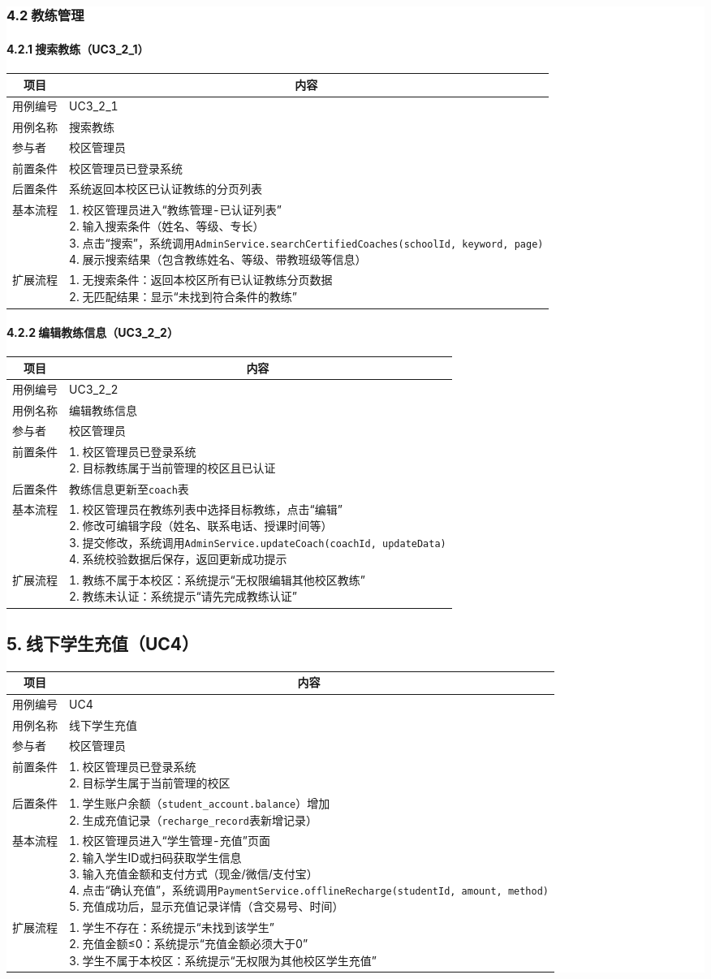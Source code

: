 
### 4.2 教练管理
#### 4.2.1 搜索教练（UC3_2_1）
| 项目 | 内容 |
|------|------|
| 用例编号 | UC3_2_1 |
| 用例名称 | 搜索教练 |
| 参与者 | 校区管理员 |
| 前置条件 | 校区管理员已登录系统 |
| 后置条件 | 系统返回本校区已认证教练的分页列表 |
| 基本流程 | 1. 校区管理员进入“教练管理-已认证列表”<br>2. 输入搜索条件（姓名、等级、专长）<br>3. 点击“搜索”，系统调用`AdminService.searchCertifiedCoaches(schoolId, keyword, page)`<br>4. 展示搜索结果（包含教练姓名、等级、带教班级等信息） |
| 扩展流程 | 1. 无搜索条件：返回本校区所有已认证教练分页数据<br>2. 无匹配结果：显示“未找到符合条件的教练” |


#### 4.2.2 编辑教练信息（UC3_2_2）
| 项目 | 内容 |
|------|------|
| 用例编号 | UC3_2_2 |
| 用例名称 | 编辑教练信息 |
| 参与者 | 校区管理员 |
| 前置条件 | 1. 校区管理员已登录系统<br>2. 目标教练属于当前管理的校区且已认证 |
| 后置条件 | 教练信息更新至`coach`表 |
| 基本流程 | 1. 校区管理员在教练列表中选择目标教练，点击“编辑”<br>2. 修改可编辑字段（姓名、联系电话、授课时间等）<br>3. 提交修改，系统调用`AdminService.updateCoach(coachId, updateData)`<br>4. 系统校验数据后保存，返回更新成功提示 |
| 扩展流程 | 1. 教练不属于本校区：系统提示“无权限编辑其他校区教练”<br>2. 教练未认证：系统提示“请先完成教练认证” |


## 5. 线下学生充值（UC4）
| 项目 | 内容 |
|------|------|
| 用例编号 | UC4 |
| 用例名称 | 线下学生充值 |
| 参与者 | 校区管理员 |
| 前置条件 | 1. 校区管理员已登录系统<br>2. 目标学生属于当前管理的校区 |
| 后置条件 | 1. 学生账户余额（`student_account.balance`）增加<br>2. 生成充值记录（`recharge_record`表新增记录） |
| 基本流程 | 1. 校区管理员进入“学生管理-充值”页面<br>2. 输入学生ID或扫码获取学生信息<br>3. 输入充值金额和支付方式（现金/微信/支付宝）<br>4. 点击“确认充值”，系统调用`PaymentService.offlineRecharge(studentId, amount, method)`<br>5. 充值成功后，显示充值记录详情（含交易号、时间） |
| 扩展流程 | 1. 学生不存在：系统提示“未找到该学生”<br>2. 充值金额≤0：系统提示“充值金额必须大于0”<br>3. 学生不属于本校区：系统提示“无权限为其他校区学生充值” |
